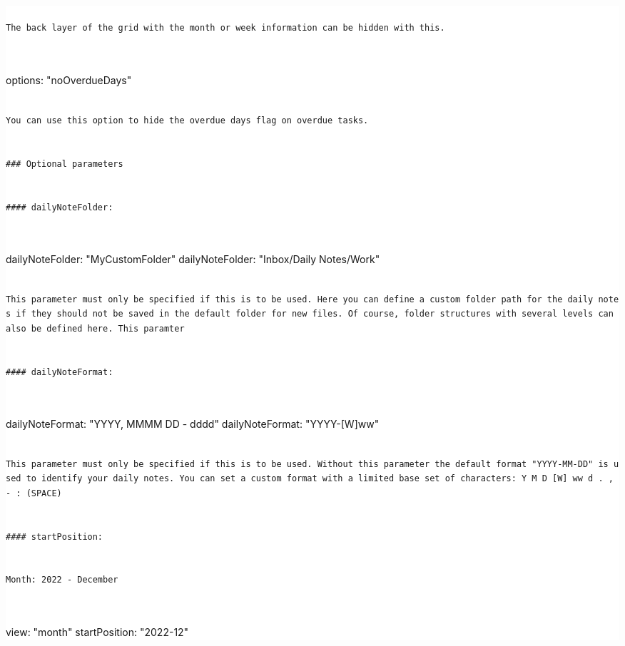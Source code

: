 ```

The back layer of the grid with the month or week information can be hidden with this.



```
options: "noOverdueDays"

```

You can use this option to hide the overdue days flag on overdue tasks.


### Optional parameters


#### dailyNoteFolder:



```
dailyNoteFolder: "MyCustomFolder"
dailyNoteFolder: "Inbox/Daily Notes/Work"

```

This parameter must only be specified if this is to be used. Here you can define a custom folder path for the daily notes if they should not be saved in the default folder for new files. Of course, folder structures with several levels can also be defined here. This paramter


#### dailyNoteFormat:



```
dailyNoteFormat: "YYYY, MMMM DD - dddd"
dailyNoteFormat: "YYYY-[W]ww"

```

This parameter must only be specified if this is to be used. Without this parameter the default format "YYYY-MM-DD" is used to identify your daily notes. You can set a custom format with a limited base set of characters: Y M D [W] ww d . , - : (SPACE)


#### startPosition:


Month: 2022 - December



```
view: "month"
startPosition: "2022-12"
